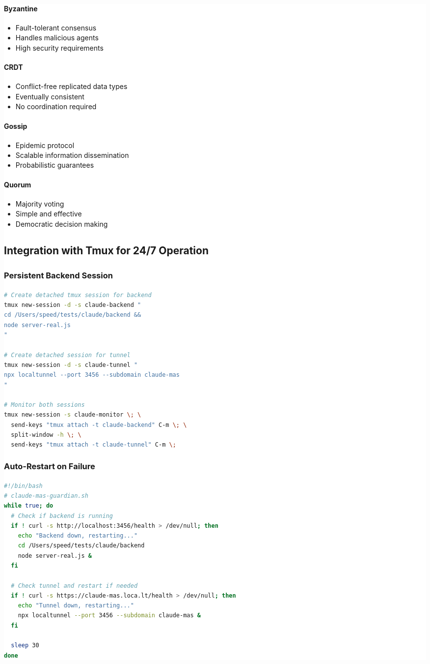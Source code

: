 #### Byzantine
- Fault-tolerant consensus
- Handles malicious agents
- High security requirements

#### CRDT
- Conflict-free replicated data types
- Eventually consistent
- No coordination required

#### Gossip
- Epidemic protocol
- Scalable information dissemination
- Probabilistic guarantees

#### Quorum
- Majority voting
- Simple and effective
- Democratic decision making

## Integration with Tmux for 24/7 Operation

### Persistent Backend Session
```bash
# Create detached tmux session for backend
tmux new-session -d -s claude-backend "
cd /Users/speed/tests/claude/backend && 
node server-real.js
"

# Create detached session for tunnel
tmux new-session -d -s claude-tunnel "
npx localtunnel --port 3456 --subdomain claude-mas
"

# Monitor both sessions
tmux new-session -s claude-monitor \; \
  send-keys "tmux attach -t claude-backend" C-m \; \
  split-window -h \; \
  send-keys "tmux attach -t claude-tunnel" C-m \;
```

### Auto-Restart on Failure
```bash
#!/bin/bash
# claude-mas-guardian.sh
while true; do
  # Check if backend is running
  if ! curl -s http://localhost:3456/health > /dev/null; then
    echo "Backend down, restarting..."
    cd /Users/speed/tests/claude/backend
    node server-real.js &
  fi
  
  # Check tunnel and restart if needed
  if ! curl -s https://claude-mas.loca.lt/health > /dev/null; then
    echo "Tunnel down, restarting..."
    npx localtunnel --port 3456 --subdomain claude-mas &
  fi
  
  sleep 30
done
```
